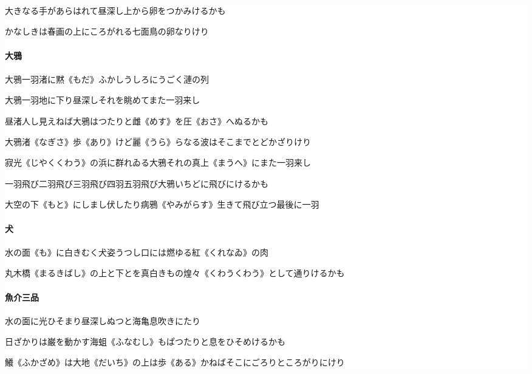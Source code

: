 

大きなる手があらはれて昼深し上から卵をつかみけるかも



かなしきは春画の上にころがれる七面鳥の卵なりけり





#### 大鴉




大鴉一羽渚に黙《もだ》ふかしうしろにうごく漣の列



大鴉一羽地に下り昼深しそれを眺めてまた一羽来し



昼渚人し見えねば大鴉はつたりと雌《めす》を圧《おさ》へぬるかも



大鴉渚《なぎさ》歩《あり》けど麗《うら》らなる波はそこまでとどかざりけり



寂光《じやくくわう》の浜に群れゐる大鴉それの真上《まうへ》にまた一羽来し



一羽飛び二羽飛び三羽飛び四羽五羽飛び大鴉いちどに飛びにけるかも



大空の下《もと》にしまし伏したり病鴉《やみがらす》生きて飛び立つ最後に一羽





#### 犬




水の面《も》に白きむく犬姿うつし口には燃ゆる紅《くれなゐ》の肉



丸木橋《まるきばし》の上と下とを真白きもの煌々《くわうくわう》として通りけるかも





#### 魚介三品




水の面に光ひそまり昼深しぬつと海亀息吹きにたり



日ざかりは巌を動かす海蛆《ふなむし》もぱつたりと息をひそめけるかも



鱶《ふかざめ》は大地《だいち》の上は歩《ある》かねばそこにごろりところがりにけり
